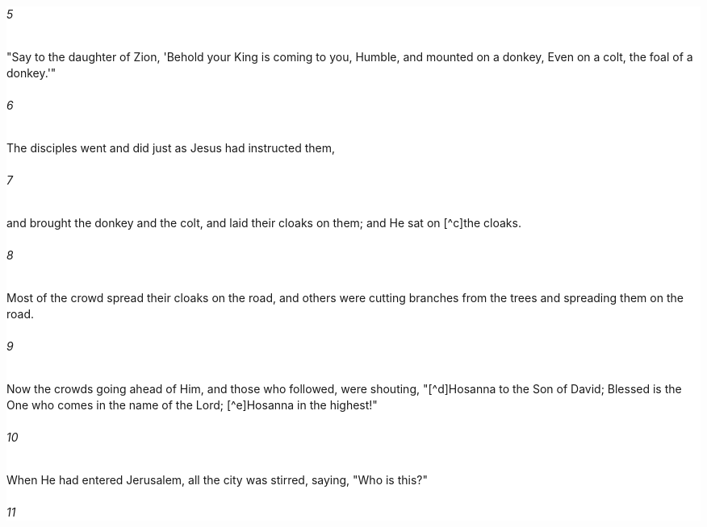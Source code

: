 ###### 5 



"Say to the daughter of Zion, 'Behold your King is coming to you, Humble, and mounted on a donkey, Even on a colt, the foal of a donkey.'" 







###### 6 



The disciples went and did just as Jesus had instructed them, 







###### 7 



and brought the donkey and the colt, and laid their cloaks on them; and He sat on [^c]the cloaks. 







###### 8 



Most of the crowd spread their cloaks on the road, and others were cutting branches from the trees and spreading them on the road. 







###### 9 



Now the crowds going ahead of Him, and those who followed, were shouting, "[^d]Hosanna to the Son of David; Blessed is the One who comes in the name of the Lord; [^e]Hosanna in the highest!" 







###### 10 



When He had entered Jerusalem, all the city was stirred, saying, "Who is this?" 







###### 11 
